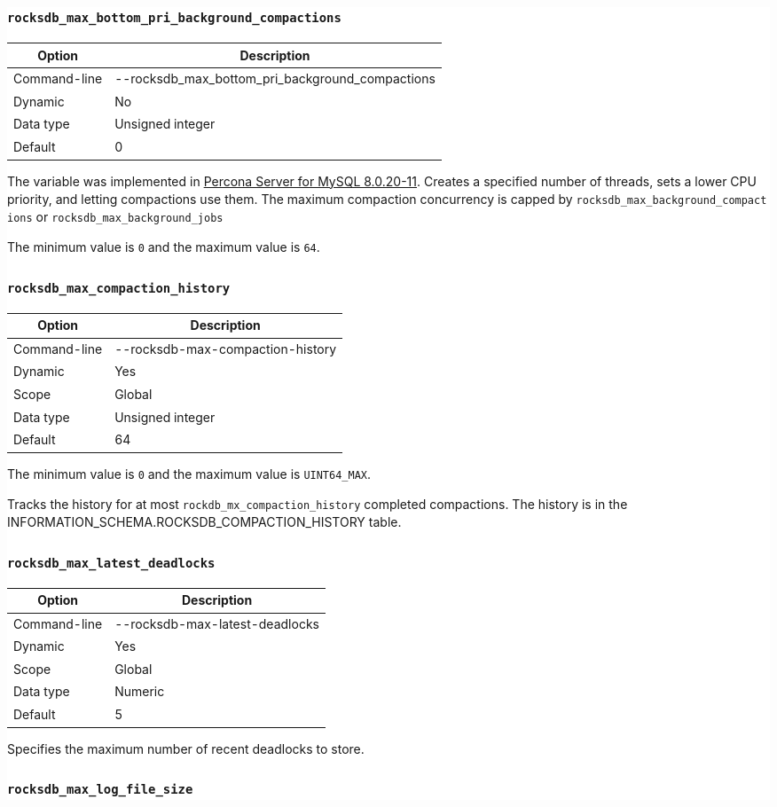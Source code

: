 ### `rocksdb_max_bottom_pri_background_compactions`

| Option       | Description                                     |
|--------------|-------------------------------------------------|
| Command-line | --rocksdb_max_bottom_pri_background_compactions |
| Dynamic      | No                                              |
| Data type    | Unsigned integer                                |
| Default      | 0                                               |

The variable was implemented in [Percona Server for MySQL 8.0.20-11](../release-notes/Percona-Server-8.0.20-11.md#id1). Creates a specified number of threads, sets a lower CPU priority, and letting compactions use them. The maximum compaction concurrency is capped by `rocksdb_max_background_compactions` or `rocksdb_max_background_jobs`

The minimum value is `0` and the maximum value is `64`.

### `rocksdb_max_compaction_history`

| Option       | Description                                     |
|--------------|-------------------------------------------------|
| Command-line | --rocksdb-max-compaction-history                |
| Dynamic      | Yes                                             |
| Scope        | Global                                          |
| Data type    | Unsigned integer                                |
| Default      | 64                                              |

The minimum value is `0` and the maximum value is `UINT64_MAX`.

Tracks the history for at most `rockdb_mx_compaction_history` completed compactions. The history is in the INFORMATION_SCHEMA.ROCKSDB_COMPACTION_HISTORY table.

### `rocksdb_max_latest_deadlocks`

| Option       | Description                    |
|--------------|--------------------------------|
| Command-line | --rocksdb-max-latest-deadlocks |
| Dynamic      | Yes                            |
| Scope        | Global                         |
| Data type    | Numeric                        |
| Default      | 5                              |

Specifies the maximum number of recent deadlocks to store.

### `rocksdb_max_log_file_size`
